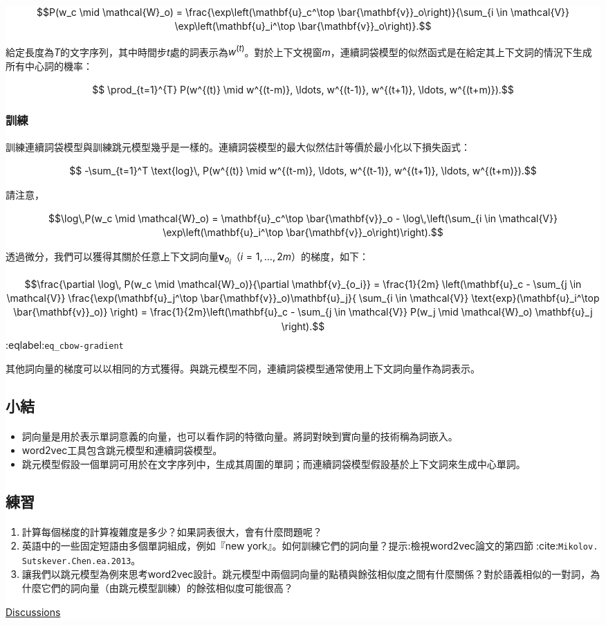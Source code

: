 $$P(w_c \mid \mathcal{W}_o) = \frac{\exp\left(\mathbf{u}_c^\top \bar{\mathbf{v}}_o\right)}{\sum_{i \in \mathcal{V}} \exp\left(\mathbf{u}_i^\top \bar{\mathbf{v}}_o\right)}.$$

給定長度為$T$的文字序列，其中時間步$t$處的詞表示為$w^{(t)}$。對於上下文視窗$m$，連續詞袋模型的似然函式是在給定其上下文詞的情況下生成所有中心詞的機率：

$$ \prod_{t=1}^{T}  P(w^{(t)} \mid  w^{(t-m)}, \ldots, w^{(t-1)}, w^{(t+1)}, \ldots, w^{(t+m)}).$$

### 訓練

訓練連續詞袋模型與訓練跳元模型幾乎是一樣的。連續詞袋模型的最大似然估計等價於最小化以下損失函式：

$$  -\sum_{t=1}^T  \text{log}\, P(w^{(t)} \mid  w^{(t-m)}, \ldots, w^{(t-1)}, w^{(t+1)}, \ldots, w^{(t+m)}).$$

請注意，

$$\log\,P(w_c \mid \mathcal{W}_o) = \mathbf{u}_c^\top \bar{\mathbf{v}}_o - \log\,\left(\sum_{i \in \mathcal{V}} \exp\left(\mathbf{u}_i^\top \bar{\mathbf{v}}_o\right)\right).$$

透過微分，我們可以獲得其關於任意上下文詞向量$\mathbf{v}_{o_i}$（$i = 1, \ldots, 2m$）的梯度，如下：

$$\frac{\partial \log\, P(w_c \mid \mathcal{W}_o)}{\partial \mathbf{v}_{o_i}} = \frac{1}{2m} \left(\mathbf{u}_c - \sum_{j \in \mathcal{V}} \frac{\exp(\mathbf{u}_j^\top \bar{\mathbf{v}}_o)\mathbf{u}_j}{ \sum_{i \in \mathcal{V}} \text{exp}(\mathbf{u}_i^\top \bar{\mathbf{v}}_o)} \right) = \frac{1}{2m}\left(\mathbf{u}_c - \sum_{j \in \mathcal{V}} P(w_j \mid \mathcal{W}_o) \mathbf{u}_j \right).$$
:eqlabel:`eq_cbow-gradient`

其他詞向量的梯度可以以相同的方式獲得。與跳元模型不同，連續詞袋模型通常使用上下文詞向量作為詞表示。

## 小結

* 詞向量是用於表示單詞意義的向量，也可以看作詞的特徵向量。將詞對映到實向量的技術稱為詞嵌入。
* word2vec工具包含跳元模型和連續詞袋模型。
* 跳元模型假設一個單詞可用於在文字序列中，生成其周圍的單詞；而連續詞袋模型假設基於上下文詞來生成中心單詞。

## 練習

1. 計算每個梯度的計算複雜度是多少？如果詞表很大，會有什麼問題呢？
1. 英語中的一些固定短語由多個單詞組成，例如『new york』。如何訓練它們的詞向量？提示:檢視word2vec論文的第四節 :cite:`Mikolov.Sutskever.Chen.ea.2013`。
1. 讓我們以跳元模型為例來思考word2vec設計。跳元模型中兩個詞向量的點積與餘弦相似度之間有什麼關係？對於語義相似的一對詞，為什麼它們的詞向量（由跳元模型訓練）的餘弦相似度可能很高？

[Discussions](https://discuss.d2l.ai/t/5744)
